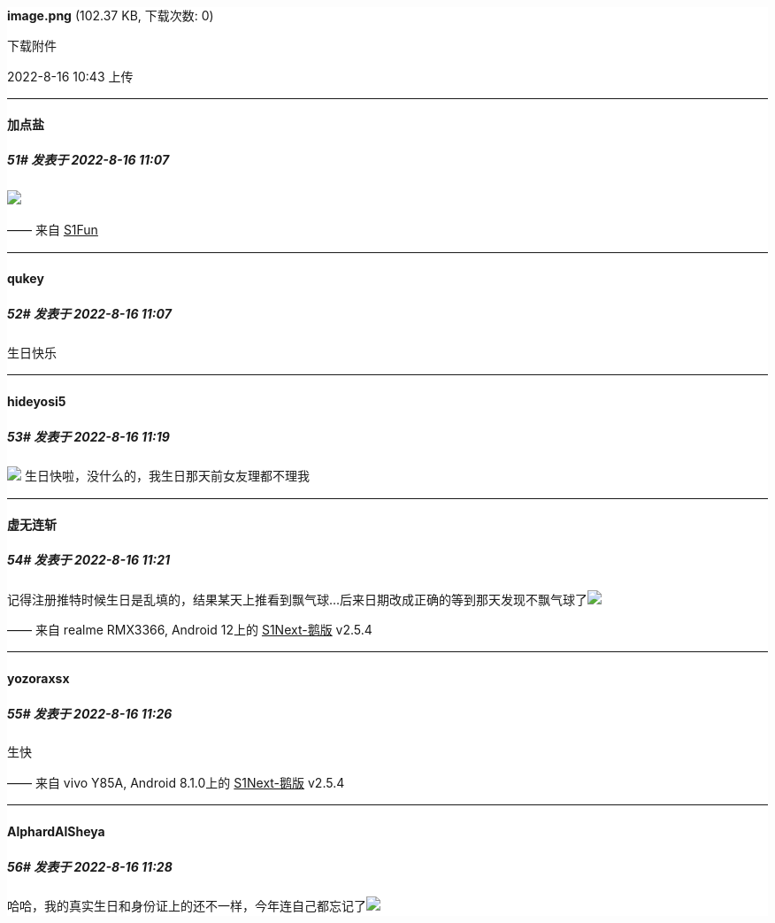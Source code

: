 <strong>image.png</strong> (102.37 KB, 下载次数: 0)

下载附件

2022-8-16 10:43 上传

*****

####  加点盐  
##### 51#       发表于 2022-8-16 11:07

<img src="https://static.saraba1st.com/image/smiley/goose2017/022.png" referrerpolicy="no-referrer">

—— 来自 [S1Fun](https://s1fun.koalcat.com)

*****

####  qukey  
##### 52#       发表于 2022-8-16 11:07

生日快乐

*****

####  hideyosi5  
##### 53#       发表于 2022-8-16 11:19

<img src="https://static.saraba1st.com/image/smiley/face2017/065.png" referrerpolicy="no-referrer"> 生日快啦，没什么的，我生日那天前女友理都不理我

*****

####  虚无连斩  
##### 54#       发表于 2022-8-16 11:21

记得注册推特时候生日是乱填的，结果某天上推看到飘气球...后来日期改成正确的等到那天发现不飘气球了<img src="https://static.saraba1st.com/image/smiley/face2017/138.png" referrerpolicy="no-referrer">

—— 来自 realme RMX3366, Android 12上的 [S1Next-鹅版](https://github.com/ykrank/S1-Next/releases) v2.5.4

*****

####  yozoraxsx  
##### 55#       发表于 2022-8-16 11:26

生快

—— 来自 vivo Y85A, Android 8.1.0上的 [S1Next-鹅版](https://github.com/ykrank/S1-Next/releases) v2.5.4

*****

####  AlphardAlSheya  
##### 56#       发表于 2022-8-16 11:28

哈哈，我的真实生日和身份证上的还不一样，今年连自己都忘记了<img src="https://static.saraba1st.com/image/smiley/face2017/067.png" referrerpolicy="no-referrer">
